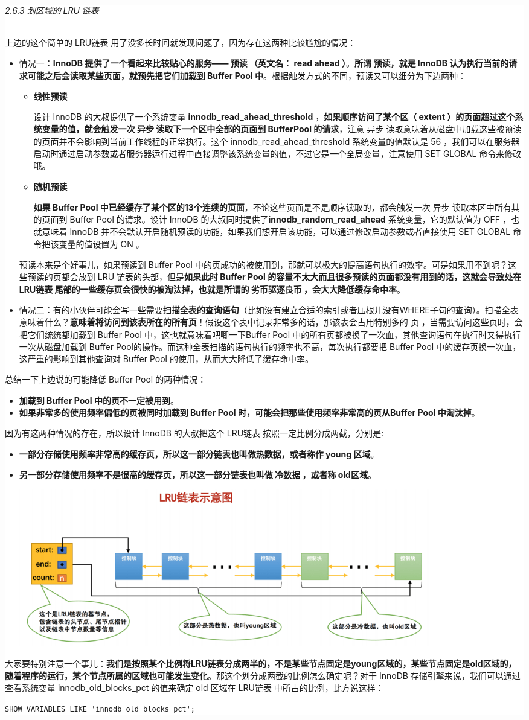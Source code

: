 ###### 2.6.3 划区域的 LRU 链表

上边的这个简单的 LRU链表 用了没多长时间就发现问题了，因为存在这两种比较尴尬的情况：

- 情况一：**InnoDB 提供了一个看起来比较贴心的服务—— 预读 （英文名： read ahead ）**。**所谓 预读，就是 InnoDB 认为执行当前的请求可能之后会读取某些页面，就预先把它们加载到 Buffer Pool 中**。根据触发方式的不同，预读又可以细分为下边两种：

  - **线性预读**

    设计 InnoDB 的大叔提供了一个系统变量 **innodb_read_ahead_threshold** ，**如果顺序访问了某个区（ extent ）的页面超过这个系统变量的值，就会触发一次 异步 读取下一个区中全部的页面到 BufferPool 的请求**，注意 异步 读取意味着从磁盘中加载这些被预读的页面并不会影响到当前工作线程的正常执行。这个 innodb_read_ahead_threshold 系统变量的值默认是 56 ，我们可以在服务器启动时通过启动参数或者服务器运行过程中直接调整该系统变量的值，不过它是一个全局变量，注意使用 SET GLOBAL 命令来修改哦。

  - **随机预读**

    **如果 Buffer Pool 中已经缓存了某个区的13个连续的页面**，不论这些页面是不是顺序读取的，都会触发一次 异步 读取本区中所有其的页面到 Buffer Pool 的请求。设计 InnoDB 的大叔同时提供了**innodb_random_read_ahead** 系统变量，它的默认值为 OFF ，也就意味着 InnoDB 并不会默认开启随机预读的功能，如果我们想开启该功能，可以通过修改启动参数或者直接使用 SET GLOBAL 命令把该变量的值设置为 ON 。

  预读本来是个好事儿，如果预读到 Buffer Pool 中的页成功的被使用到，那就可以极大的提高语句执行的效率。可是如果用不到呢？这些预读的页都会放到 LRU 链表的头部，但是**如果此时 Buffer Pool 的容量不太大而且很多预读的页面都没有用到的话，这就会导致处在 LRU链表 尾部的一些缓存页会很快的被淘汰掉，也就是所谓的 劣币驱逐良币 ，会大大降低缓存命中率**。

- 情况二：有的小伙伴可能会写一些需要**扫描全表的查询语句**（比如没有建立合适的索引或者压根儿没有WHERE子句的查询）。扫描全表意味着什么？**意味着将访问到该表所在的所有页**！假设这个表中记录非常多的话，那该表会占用特别多的 页 ，当需要访问这些页时，会把它们统统都加载到 Buffer Pool 中，这也就意味着吧唧一下Buffer Pool 中的所有页都被换了一次血，其他查询语句在执行时又得执行一次从磁盘加载到 Buffer Pool的操作。而这种全表扫描的语句执行的频率也不高，每次执行都要把 Buffer Pool 中的缓存页换一次血，这严重的影响到其他查询对 Buffer Pool 的使用，从而大大降低了缓存命中率。

总结一下上边说的可能降低 Buffer Pool 的两种情况：

- **加载到 Buffer Pool 中的页不一定被用到**。
- **如果非常多的使用频率偏低的页被同时加载到 Buffer Pool 时，可能会把那些使用频率非常高的页从Buffer Pool 中淘汰掉**。

因为有这两种情况的存在，所以设计 InnoDB 的大叔把这个 LRU链表 按照一定比例分成两截，分别是:

- **一部分存储使用频率非常高的缓存页，所以这一部分链表也叫做热数据，或者称作 young 区域**。
- **另一部分存储使用频率不是很高的缓存页，所以这一部分链表也叫做 冷数据 ，或者称 old区域**。

  ![image-20220119102813780](media/images/image-20220119102813780.png)

大家要特别注意一个事儿：**我们是按照某个比例将LRU链表分成两半的，不是某些节点固定是young区域的，某些节点固定是old区域的，随着程序的运行，某个节点所属的区域也可能发生变化**。那这个划分成两截的比例怎么确定呢？对于 InnoDB 存储引擎来说，我们可以通过查看系统变量 innodb_old_blocks_pct 的值来确定 old 区域在 LRU链表 中所占的比例，比方说这样：

`SHOW VARIABLES LIKE 'innodb_old_blocks_pct';`
